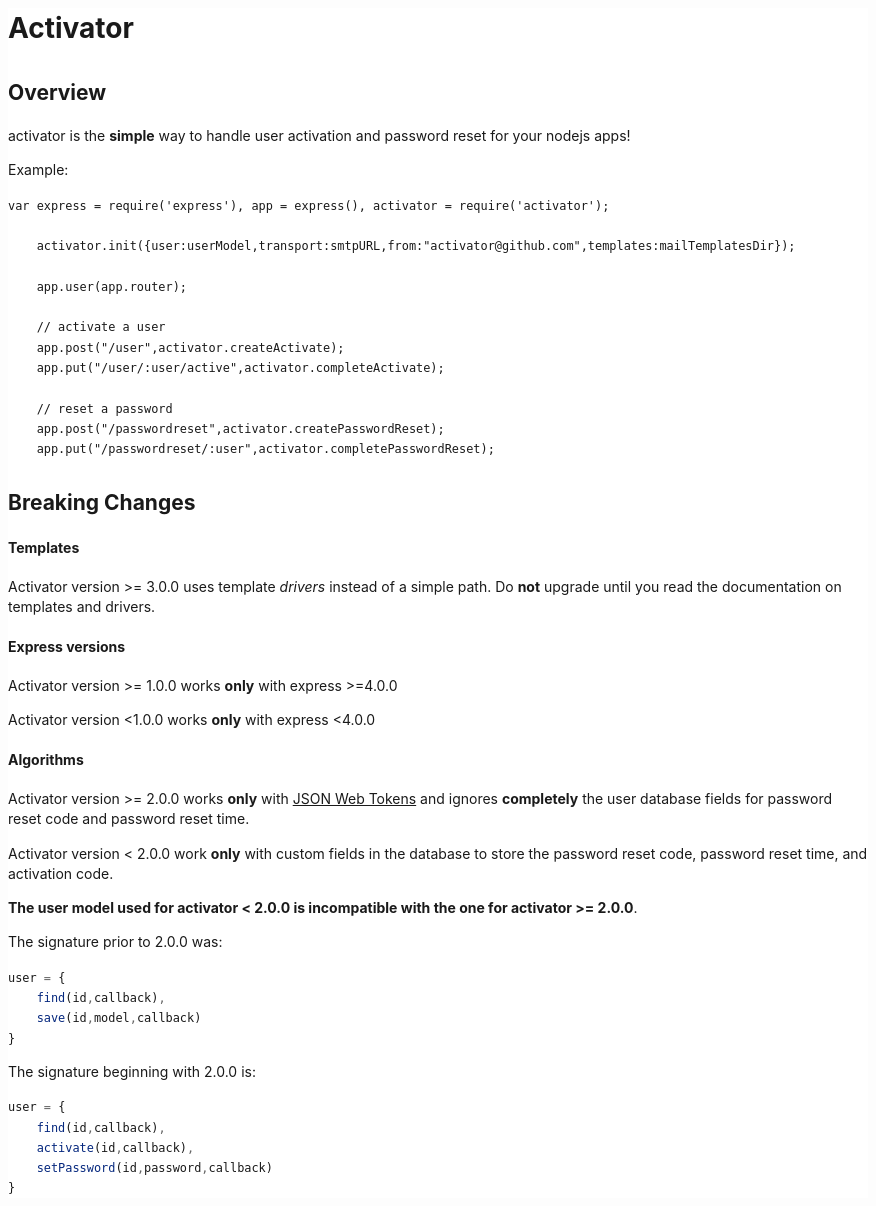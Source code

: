 # Activator

## Overview
activator is the **simple** way to handle user activation and password reset for your nodejs apps!

Example:

    var express = require('express'), app = express(), activator = require('activator');

		activator.init({user:userModel,transport:smtpURL,from:"activator@github.com",templates:mailTemplatesDir});

		app.user(app.router);

		// activate a user
		app.post("/user",activator.createActivate);
		app.put("/user/:user/active",activator.completeActivate);

		// reset a password
		app.post("/passwordreset",activator.createPasswordReset);
		app.put("/passwordreset/:user",activator.completePasswordReset);

## Breaking Changes

#### Templates
Activator version >= 3.0.0 uses template _drivers_ instead of a simple path. Do **not** upgrade until you read the documentation on templates and drivers.

#### Express versions
Activator version >= 1.0.0 works **only** with express >=4.0.0

Activator version <1.0.0 works **only** with express <4.0.0

#### Algorithms
Activator version >= 2.0.0 works **only** with [JSON Web Tokens](https://tools.ietf.org/html/rfc7519) and ignores **completely** the user database fields for password reset code and password reset time.

Activator version < 2.0.0 work **only** with custom fields in the database to store the password reset code, password reset time, and activation code.

**The user model used for activator < 2.0.0 is incompatible with the one for activator >= 2.0.0**.

The signature prior to 2.0.0 was:

````javascript
user = {
	find(id,callback),
	save(id,model,callback)
}
````

The signature beginning with 2.0.0 is:

````javascript
user = {
	find(id,callback),
	activate(id,callback),
	setPassword(id,password,callback)
}
````
